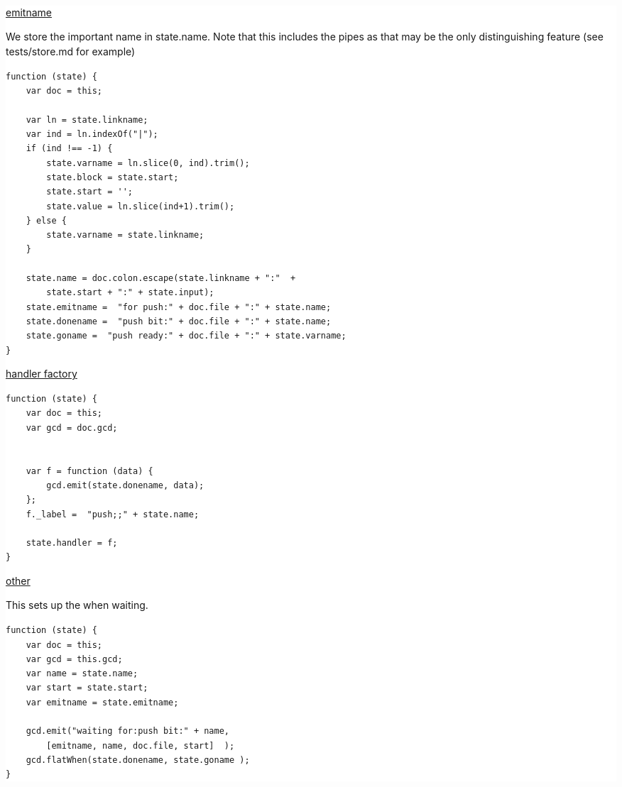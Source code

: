 [emitname]()

We store the important name in state.name. Note that this includes the pipes as
that may be the only distinguishing feature (see tests/store.md for example)

    function (state) {
        var doc = this;
        
        var ln = state.linkname;
        var ind = ln.indexOf("|");
        if (ind !== -1) {
            state.varname = ln.slice(0, ind).trim();
            state.block = state.start;
            state.start = '';
            state.value = ln.slice(ind+1).trim();
        } else {
            state.varname = state.linkname;
        }
        
        state.name = doc.colon.escape(state.linkname + ":"  + 
            state.start + ":" + state.input);
        state.emitname =  "for push:" + doc.file + ":" + state.name;
        state.donename =  "push bit:" + doc.file + ":" + state.name;
        state.goname =  "push ready:" + doc.file + ":" + state.varname;
    }


[handler factory]()


    function (state) {
        var doc = this;
        var gcd = doc.gcd;


        var f = function (data) {
            gcd.emit(state.donename, data);
        };
        f._label =  "push;;" + state.name;
        
        state.handler = f;
    }


[other]()

This sets up the when waiting.  

    function (state) {
        var doc = this;
        var gcd = this.gcd;
        var name = state.name;
        var start = state.start;
        var emitname = state.emitname;

        gcd.emit("waiting for:push bit:" + name, 
            [emitname, name, doc.file, start]  );
        gcd.flatWhen(state.donename, state.goname ); 
    }
